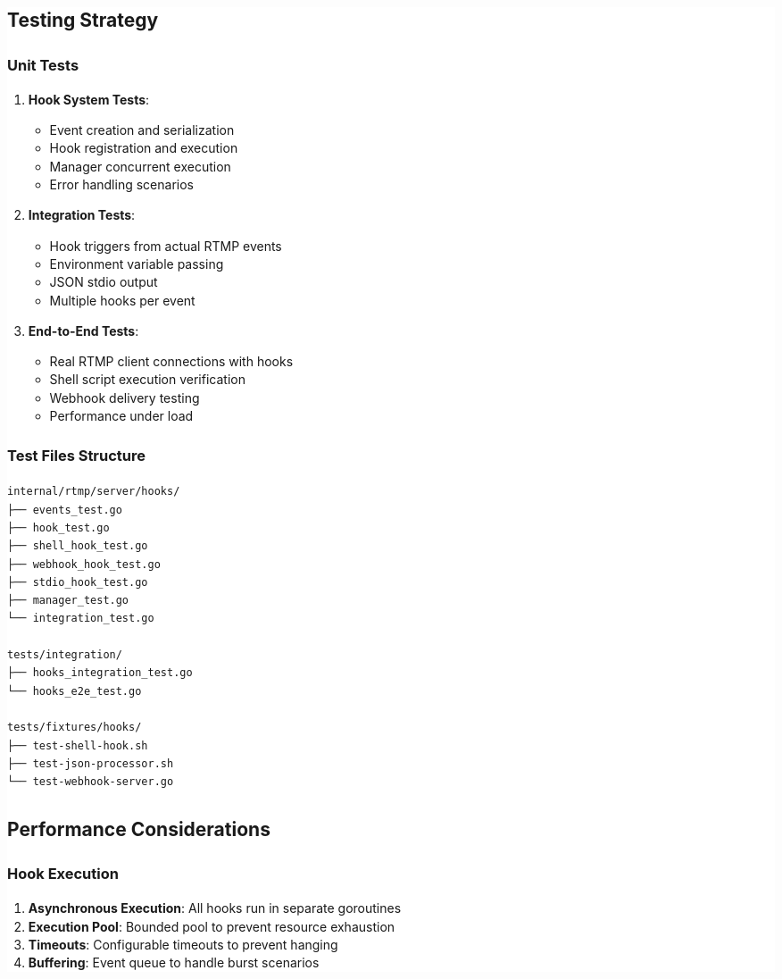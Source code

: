 ## Testing Strategy

### Unit Tests

1. **Hook System Tests**:
   - Event creation and serialization
   - Hook registration and execution
   - Manager concurrent execution
   - Error handling scenarios

2. **Integration Tests**:
   - Hook triggers from actual RTMP events
   - Environment variable passing
   - JSON stdio output
   - Multiple hooks per event

3. **End-to-End Tests**:
   - Real RTMP client connections with hooks
   - Shell script execution verification
   - Webhook delivery testing
   - Performance under load

### Test Files Structure

```
internal/rtmp/server/hooks/
├── events_test.go
├── hook_test.go  
├── shell_hook_test.go
├── webhook_hook_test.go
├── stdio_hook_test.go
├── manager_test.go
└── integration_test.go

tests/integration/
├── hooks_integration_test.go
└── hooks_e2e_test.go

tests/fixtures/hooks/
├── test-shell-hook.sh
├── test-json-processor.sh
└── test-webhook-server.go
```

## Performance Considerations

### Hook Execution

1. **Asynchronous Execution**: All hooks run in separate goroutines
2. **Execution Pool**: Bounded pool to prevent resource exhaustion  
3. **Timeouts**: Configurable timeouts to prevent hanging
4. **Buffering**: Event queue to handle burst scenarios
